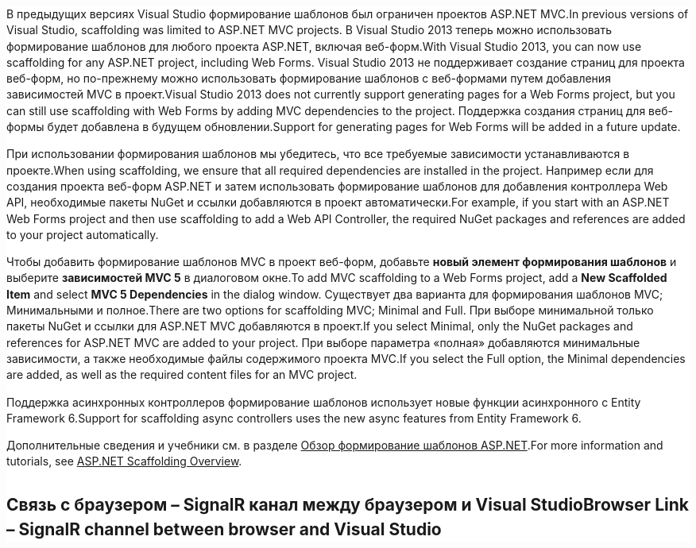 <span data-ttu-id="89f73-158">В предыдущих версиях Visual Studio формирование шаблонов был ограничен проектов ASP.NET MVC.</span><span class="sxs-lookup"><span data-stu-id="89f73-158">In previous versions of Visual Studio, scaffolding was limited to ASP.NET MVC projects.</span></span> <span data-ttu-id="89f73-159">В Visual Studio 2013 теперь можно использовать формирование шаблонов для любого проекта ASP.NET, включая веб-форм.</span><span class="sxs-lookup"><span data-stu-id="89f73-159">With Visual Studio 2013, you can now use scaffolding for any ASP.NET project, including Web Forms.</span></span> <span data-ttu-id="89f73-160">Visual Studio 2013 не поддерживает создание страниц для проекта веб-форм, но по-прежнему можно использовать формирование шаблонов с веб-формами путем добавления зависимостей MVC в проект.</span><span class="sxs-lookup"><span data-stu-id="89f73-160">Visual Studio 2013 does not currently support generating pages for a Web Forms project, but you can still use scaffolding with Web Forms by adding MVC dependencies to the project.</span></span> <span data-ttu-id="89f73-161">Поддержка создания страниц для веб-формы будет добавлена в будущем обновлении.</span><span class="sxs-lookup"><span data-stu-id="89f73-161">Support for generating pages for Web Forms will be added in a future update.</span></span>

<span data-ttu-id="89f73-162">При использовании формирования шаблонов мы убедитесь, что все требуемые зависимости устанавливаются в проекте.</span><span class="sxs-lookup"><span data-stu-id="89f73-162">When using scaffolding, we ensure that all required dependencies are installed in the project.</span></span> <span data-ttu-id="89f73-163">Например если для создания проекта веб-форм ASP.NET и затем использовать формирование шаблонов для добавления контроллера Web API, необходимые пакеты NuGet и ссылки добавляются в проект автоматически.</span><span class="sxs-lookup"><span data-stu-id="89f73-163">For example, if you start with an ASP.NET Web Forms project and then use scaffolding to add a Web API Controller, the required NuGet packages and references are added to your project automatically.</span></span>

<span data-ttu-id="89f73-164">Чтобы добавить формирование шаблонов MVC в проект веб-форм, добавьте **новый элемент формирования шаблонов** и выберите **зависимостей MVC 5** в диалоговом окне.</span><span class="sxs-lookup"><span data-stu-id="89f73-164">To add MVC scaffolding to a Web Forms project, add a **New Scaffolded Item** and select **MVC 5 Dependencies** in the dialog window.</span></span> <span data-ttu-id="89f73-165">Существует два варианта для формирования шаблонов MVC; Минимальными и полное.</span><span class="sxs-lookup"><span data-stu-id="89f73-165">There are two options for scaffolding MVC; Minimal and Full.</span></span> <span data-ttu-id="89f73-166">При выборе минимальной только пакеты NuGet и ссылки для ASP.NET MVC добавляются в проект.</span><span class="sxs-lookup"><span data-stu-id="89f73-166">If you select Minimal, only the NuGet packages and references for ASP.NET MVC are added to your project.</span></span> <span data-ttu-id="89f73-167">При выборе параметра «полная» добавляются минимальные зависимости, а также необходимые файлы содержимого проекта MVC.</span><span class="sxs-lookup"><span data-stu-id="89f73-167">If you select the Full option, the Minimal dependencies are added, as well as the required content files for an MVC project.</span></span>

<span data-ttu-id="89f73-168">Поддержка асинхронных контроллеров формирование шаблонов использует новые функции асинхронного с Entity Framework 6.</span><span class="sxs-lookup"><span data-stu-id="89f73-168">Support for scaffolding async controllers uses the new async features from Entity Framework 6.</span></span>

<span data-ttu-id="89f73-169">Дополнительные сведения и учебники см. в разделе [Обзор формирование шаблонов ASP.NET](aspnet-scaffolding-overview.md).</span><span class="sxs-lookup"><span data-stu-id="89f73-169">For more information and tutorials, see [ASP.NET Scaffolding Overview](aspnet-scaffolding-overview.md).</span></span>

<a id="browser-link"></a>
## <a name="browser-link--signalr-channel-between-browser-and-visual-studio"></a><span data-ttu-id="89f73-170">Связь с браузером – SignalR канал между браузером и Visual Studio</span><span class="sxs-lookup"><span data-stu-id="89f73-170">Browser Link – SignalR channel between browser and Visual Studio</span></span>
